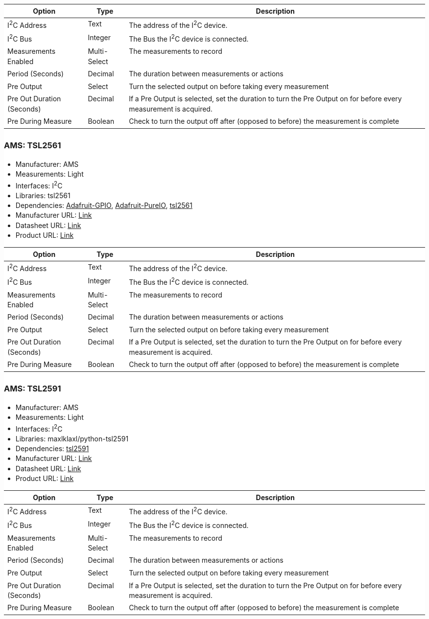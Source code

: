 <table><thead><tr class="header"><th>Option</th><th>Type</th><th>Description</th></tr></thead><tbody><tr><td>I<sup>2</sup>C Address</td><td>Text</td><td>The address of the I<sup>2</sup>C device.</td></tr><tr><td>I<sup>2</sup>C Bus</td><td>Integer</td><td>The Bus the I<sup>2</sup>C device is connected.</td></tr><tr><td>Measurements Enabled</td><td>Multi-Select</td><td>The measurements to record</td></tr><tr><td>Period (Seconds)</td><td>Decimal</td><td>The duration between measurements or actions</td></tr><tr><td>Pre Output</td><td>Select</td><td>Turn the selected output on before taking every measurement</td></tr><tr><td>Pre Out Duration (Seconds)</td><td>Decimal</td><td>If a Pre Output is selected, set the duration to turn the Pre Output on for before every measurement is acquired.</td></tr><tr><td>Pre During Measure</td><td>Boolean</td><td>Check to turn the output off after (opposed to before) the measurement is complete</td></tr></tbody></table>

### AMS: TSL2561

- Manufacturer: AMS
- Measurements: Light
- Interfaces: I<sup>2</sup>C
- Libraries: tsl2561
- Dependencies: [Adafruit-GPIO](https://pypi.org/project/Adafruit-GPIO), [Adafruit-PureIO](https://pypi.org/project/Adafruit-PureIO), [tsl2561](https://pypi.org/project/tsl2561)
- Manufacturer URL: [Link](https://ams.com/tsl2561)
- Datasheet URL: [Link](https://ams.com/documents/20143/36005/TSL2561_DS000110_3-00.pdf/18a41097-2035-4333-c70e-bfa544c0a98b)
- Product URL: [Link](https://www.adafruit.com/product/439)
<table><thead><tr class="header"><th>Option</th><th>Type</th><th>Description</th></tr></thead><tbody><tr><td>I<sup>2</sup>C Address</td><td>Text</td><td>The address of the I<sup>2</sup>C device.</td></tr><tr><td>I<sup>2</sup>C Bus</td><td>Integer</td><td>The Bus the I<sup>2</sup>C device is connected.</td></tr><tr><td>Measurements Enabled</td><td>Multi-Select</td><td>The measurements to record</td></tr><tr><td>Period (Seconds)</td><td>Decimal</td><td>The duration between measurements or actions</td></tr><tr><td>Pre Output</td><td>Select</td><td>Turn the selected output on before taking every measurement</td></tr><tr><td>Pre Out Duration (Seconds)</td><td>Decimal</td><td>If a Pre Output is selected, set the duration to turn the Pre Output on for before every measurement is acquired.</td></tr><tr><td>Pre During Measure</td><td>Boolean</td><td>Check to turn the output off after (opposed to before) the measurement is complete</td></tr></tbody></table>

### AMS: TSL2591

- Manufacturer: AMS
- Measurements: Light
- Interfaces: I<sup>2</sup>C
- Libraries: maxlklaxl/python-tsl2591
- Dependencies: [tsl2591](https://github.com/maxlklaxl/python-tsl2591)
- Manufacturer URL: [Link](https://ams.com/tsl25911)
- Datasheet URL: [Link](https://ams.com/documents/20143/36005/TSL2591_DS000338_6-00.pdf/090eb50d-bb18-5b45-4938-9b3672f86b80)
- Product URL: [Link](https://www.adafruit.com/product/1980)
<table><thead><tr class="header"><th>Option</th><th>Type</th><th>Description</th></tr></thead><tbody><tr><td>I<sup>2</sup>C Address</td><td>Text</td><td>The address of the I<sup>2</sup>C device.</td></tr><tr><td>I<sup>2</sup>C Bus</td><td>Integer</td><td>The Bus the I<sup>2</sup>C device is connected.</td></tr><tr><td>Measurements Enabled</td><td>Multi-Select</td><td>The measurements to record</td></tr><tr><td>Period (Seconds)</td><td>Decimal</td><td>The duration between measurements or actions</td></tr><tr><td>Pre Output</td><td>Select</td><td>Turn the selected output on before taking every measurement</td></tr><tr><td>Pre Out Duration (Seconds)</td><td>Decimal</td><td>If a Pre Output is selected, set the duration to turn the Pre Output on for before every measurement is acquired.</td></tr><tr><td>Pre During Measure</td><td>Boolean</td><td>Check to turn the output off after (opposed to before) the measurement is complete</td></tr></tbody></table>
